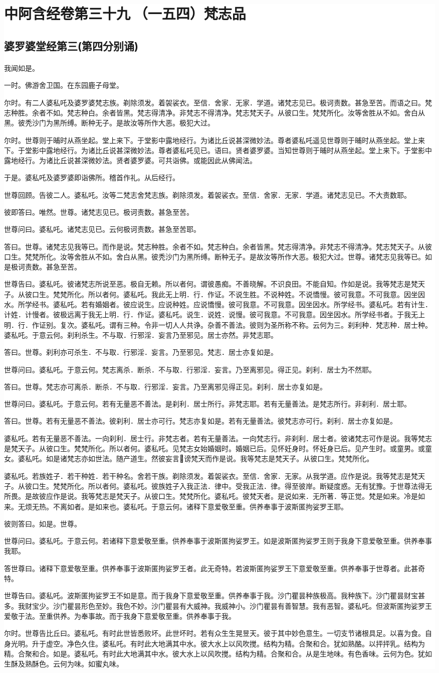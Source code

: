 # 中阿含经卷第三十九 （一五四）梵志品

## 婆罗婆堂经第三(第四分别诵)

我闻如是。

一时。佛游舍卫国。在东园鹿子母堂。

尔时。有二人婆私吒及婆罗婆梵志族。剃除须发。着袈裟衣。至信．舍家．无家．学道。诸梵志见已。极诃责数。甚急至苦。而语之曰。梵志种胜。余者不如。梵志种白。余者皆黑。梵志得清净。非梵志不得清净。梵志梵天子。从彼口生。梵梵所化。汝等舍胜从不如。舍白从黑。彼秃沙门为黑所缚。断种无子。是故汝等所作大恶。极犯大过。

尔时。世尊则于晡时从燕坐起。堂上来下。于堂影中露地经行。为诸比丘说甚深微妙法。尊者婆私吒遥见世尊则于晡时从燕坐起。堂上来下。于堂影中露地经行。为诸比丘说甚深微妙法。尊者婆私吒见已。语曰。贤者婆罗婆。当知世尊则于晡时从燕坐起。堂上来下。于堂影中露地经行。为诸比丘说甚深微妙法。贤者婆罗婆。可共诣佛。或能因此从佛闻法。

于是。婆私吒及婆罗婆即诣佛所。稽首作礼。从后经行。

世尊回顾。告彼二人。婆私吒。汝等二梵志舍梵志族。剃除须发。着袈裟衣。至信．舍家．无家．学道。诸梵志见已。不大责数耶。

彼即答曰。唯然。世尊。诸梵志见已。极诃责数。甚急至苦。

世尊问曰。婆私吒。诸梵志见已。云何极诃责数。甚急至苦耶。

答曰。世尊。诸梵志见我等已。而作是说。梵志种胜。余者不如。梵志种白。余者皆黑。梵志得清净。非梵志不得清净。梵志梵天子。从彼口生。梵梵所化。汝等舍胜从不如。舍白从黑。彼秃沙门为黑所缚。断种无子。是故汝等所作大恶。极犯大过。世尊。诸梵志见我等已。如是极诃责数。甚急至苦。

世尊告曰。婆私吒。彼诸梵志所说至恶。极自无赖。所以者何。谓彼愚痴。不善晓解。不识良田。不能自知。作如是说。我等梵志是梵天子。从彼口生。梵梵所化。所以者何。婆私吒。我此无上明．行．作证。不说生胜。不说种姓。不说憍慢。彼可我意。不可我意。因坐因水。所学经书。婆私吒。若有婚姻者。彼应说生。应说种姓。应说憍慢。彼可我意。不可我意。因坐因水。所学经书。婆私吒。若有计生．计姓．计慢者。彼极远离于我无上明．行．作证。婆私吒。说生．说姓．说慢。彼可我意。不可我意。因坐因水。所学经书者。于我无上明．行．作证别。复次。婆私吒。谓有三种。令非一切人人共诤。杂善不善法。彼则为圣所称不称。云何为三。刹利种．梵志种．居士种。婆私吒。于意云何。刹利杀生。不与取．行邪淫．妄言乃至邪见。居士亦然。非梵志耶。

答曰。世尊。刹利亦可杀生．不与取．行邪淫．妄言。乃至邪见。梵志．居士亦复如是。

世尊问曰。婆私吒。于意云何。梵志离杀．断杀．不与取．行邪淫．妄言。乃至离邪见。得正见。刹利．居士为不然耶。

答曰。世尊。梵志亦可离杀．断杀．不与取．行邪淫．妄言。乃至离邪见得正见。刹利．居士亦复如是。

世尊问曰。婆私吒。于意云何。若有无量恶不善法。是刹利．居士所行。非梵志耶。若有无量善法。是梵志所行。非刹利．居士耶。

答曰。世尊。若有无量恶不善法。彼刹利．居士亦可行。梵志亦复如是。若有无量善法。彼梵志亦可行。刹利．居士亦复如是。

婆私吒。若有无量恶不善法。一向刹利．居士行。非梵志者。若有无量善法。一向梵志行。非刹利．居士者。彼诸梵志可作是说。我等梵志是梵天子。从彼口生。梵梵所化。所以者何。婆私吒。见梵志女始婚姻时。婚姻已后。见怀妊身时。怀妊身已后。见产生时。或童男。或童女。婆私吒。如是诸梵志亦如世法。随产道生。然彼妄言𧩄谤梵天而作是说。我等梵志是梵天子。从彼口生。梵梵所化。

婆私吒。若族姓子．若干种姓．若干种名。舍若干族。剃除须发。着袈裟衣。至信．舍家．无家。从我学道。应作是说。我等梵志是梵天子。从彼口生。梵梵所化。所以者何。婆私吒。彼族姓子入我正法．律中。受我正法．律。得至彼岸。断疑度惑。无有犹豫。于世尊法得无所畏。是故彼应作是说。我等梵志是梵天子。从彼口生。梵梵所化。婆私吒。彼梵天者。是说如来．无所著．等正觉。梵是如来。冷是如来。无烦无热。不离如者。是如来也。婆私吒。于意云何。诸释下意爱敬至重。供养奉事于波斯匿拘娑罗王耶。

彼则答曰。如是。世尊。

世尊问曰。婆私吒。于意云何。若诸释下意爱敬至重。供养奉事于波斯匿拘娑罗王。如是波斯匿拘娑罗王则于我身下意爱敬至重。供养奉事我耶。

答世尊曰。诸释下意爱敬至重。供养奉事于波斯匿拘娑罗王者。此无奇特。若波斯匿拘娑罗王下意爱敬至重。供养奉事于世尊者。此甚奇特。

世尊告曰。婆私吒。波斯匿拘娑罗王不如是意。而于我身下意爱敬至重。供养奉事于我。沙门瞿昙种族极高。我种族下。沙门瞿昙财宝甚多。我财宝少。沙门瞿昙形色至妙。我色不妙。沙门瞿昙有大威神。我威神小。沙门瞿昙有善智慧。我有恶智。婆私吒。但波斯匿拘娑罗王爱敬于法。至重供养。为奉事故。而于我身下意爱敬至重。供养奉事于我。

尔时。世尊告比丘曰。婆私吒。有时此世皆悉败坏。此世坏时。若有众生生晃昱天。彼于其中妙色意生。一切支节诸根具足。以喜为食。自身光明。升于虚空。净色久住。婆私吒。有时此大地满其中水。彼大水上以风吹搅。结构为精。合聚和合。犹如熟酪。以抨抨乳。结构为精。合聚和合。如是。婆私吒。有时此大地满其中水。彼大水上以风吹搅。结构为精。合聚和合。从是生地味。有色香味。云何为色。犹如生酥及熟酥色。云何为味。如蜜丸味。
